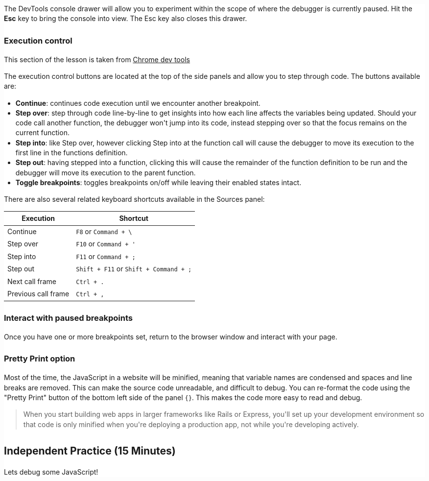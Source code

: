 The DevTools console drawer will allow you to experiment within the scope of where the debugger is currently paused. Hit the **Esc** key to bring the console into view. The Esc key also closes this drawer.

### Execution control

This section of the lesson is taken from [Chrome dev tools](https://developer.chrome.com/devtools/docs/javascript-debugging#execution-control)

The execution control buttons are located at the top of the side panels and allow you to step through code. The buttons available are:

- **Continue**: continues code execution until we encounter another breakpoint.
- **Step over**: step through code line-by-line to get insights into how each line affects the variables being updated. Should your code call another function, the debugger won't jump into its code, instead stepping over so that the focus remains on the current function.
- **Step into**: like Step over, however clicking Step into at the function call will cause the debugger to move its execution to the first line in the functions definition.
- **Step out**: having stepped into a function, clicking this will cause the remainder of the function definition to be run and the debugger will move its execution to the parent function.
- **Toggle breakpoints**: toggles breakpoints on/off while leaving their enabled states intact.

There are also several related keyboard shortcuts available in the Sources panel:

| Execution | Shortcut |
|-----------|----------|
| Continue | `F8` or `Command + \` |
| Step over | `F10` or `Command + '` |
| Step into | `F11` or `Command + ;`  |
| Step out | `Shift + F11` or `Shift + Command + ;` |
| Next call frame | `Ctrl + .` |
| Previous call frame | `Ctrl + ,` |

### Interact with paused breakpoints

Once you have one or more breakpoints set, return to the browser window and interact with your page.

### Pretty Print option

Most of the time, the JavaScript in a website will be minified, meaning that variable names are condensed and spaces and line breaks are removed. This can make the source code unreadable, and difficult to debug. You can re-format the code using the "Pretty Print" button of the bottom left side of the panel `{}`. This makes the code more easy to read and debug.

> When you start building web apps in larger frameworks like Rails or Express, you'll set up your development environment so that code is only minified when you're deploying a production app, not while you're developing actively.

## Independent Practice (15 Minutes)
Lets debug some JavaScript!

